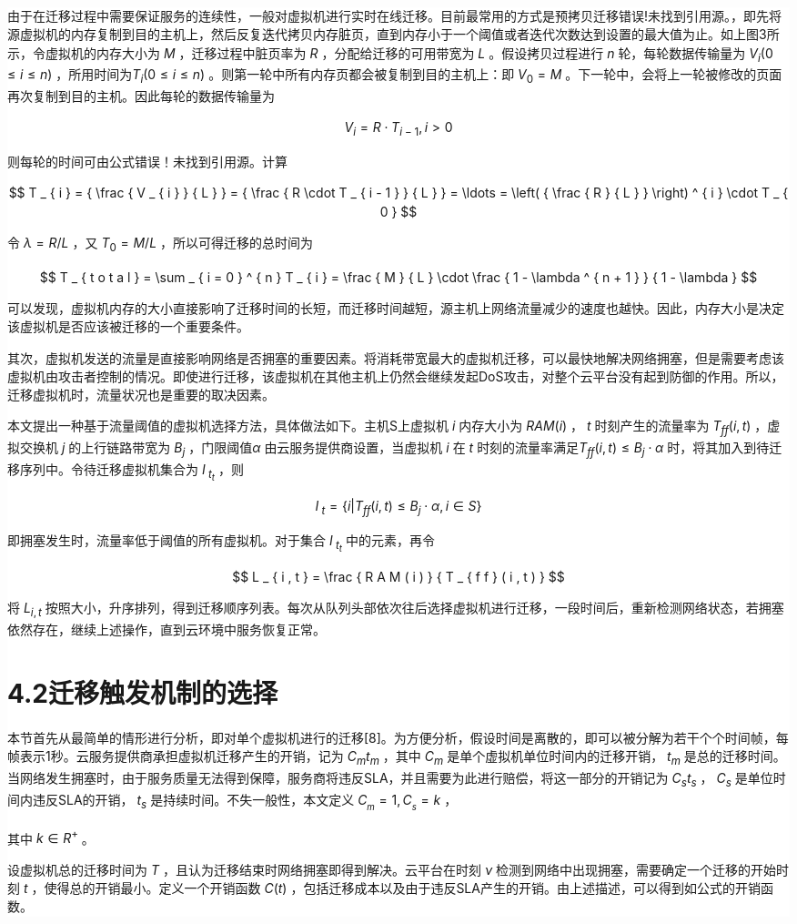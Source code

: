 由于在迁移过程中需要保证服务的连续性，一般对虚拟机进行实时在线迁移。目前最常用的方式是预拷贝迁移错误!未找到引用源。，即先将源虚拟机的内存复制到目的主机上，然后反复迭代拷贝内存脏页，直到内存小于一个阈值或者迭代次数达到设置的最大值为止。如上图3所示，令虚拟机的内存大小为 $M$ ，迁移过程中脏页率为 $R$ ，分配给迁移的可用带宽为 $L$ 。假设拷贝过程进行 $n$ 轮，每轮数据传输量为 $V _ { i } ( 0 \leq i \leq n )$ ，所用时间为$T _ { i } ( 0 \leq i \leq n )$ 。则第一轮中所有内存页都会被复制到目的主机上：即 $V _ { 0 } = M$ 。下一轮中，会将上一轮被修改的页面再次复制到目的主机。因此每轮的数据传输量为

$$
V _ { i } = R \cdot T _ { i - 1 } , i > 0
$$

则每轮的时间可由公式错误！未找到引用源。计算

$$
T _ { i } = { \frac { V _ { i } } { L } } = { \frac { R \cdot T _ { i - 1 } } { L } } = \ldots = \left( { \frac { R } { L } } \right) ^ { i } \cdot T _ { 0 }
$$

令 $\lambda = R / L$ ，又 $T _ { 0 } = M / L$ ，所以可得迁移的总时间为

$$
T _ { t o t a l } = \sum _ { i = 0 } ^ { n } T _ { i } = \frac { M } { L } \cdot \frac { 1 - \lambda ^ { n + 1 } } { 1 - \lambda }
$$

可以发现，虚拟机内存的大小直接影响了迁移时间的长短，而迁移时间越短，源主机上网络流量减少的速度也越快。因此，内存大小是决定该虚拟机是否应该被迁移的一个重要条件。

其次，虚拟机发送的流量是直接影响网络是否拥塞的重要因素。将消耗带宽最大的虚拟机迁移，可以最快地解决网络拥塞，但是需要考虑该虚拟机由攻击者控制的情况。即使进行迁移，该虚拟机在其他主机上仍然会继续发起DoS攻击，对整个云平台没有起到防御的作用。所以，迁移虚拟机时，流量状况也是重要的取决因素。

本文提出一种基于流量阈值的虚拟机选择方法，具体做法如下。主机S上虚拟机 $i$ 内存大小为 $R A M ( i )$ ， $t$ 时刻产生的流量率为 $T _ { f f } ( i , t )$ ，虚拟交换机 $j$ 的上行链路带宽为 $B _ { j }$ ，门限阈值$\alpha$ 由云服务提供商设置，当虚拟机 $i$ 在 $t$ 时刻的流量率满足$T _ { f f } ( i , t ) \leq B _ { j } \cdot \alpha$ 时，将其加入到待迁移序列中。令待迁移虚拟机集合为 $I _ { \ t _ { t } }$ ，则

$$
I _ { \ t } = \{ i \vert T _ { f f } ( i , t ) \le B _ { j } \cdot \alpha , i \in S \}
$$

即拥塞发生时，流量率低于阈值的所有虚拟机。对于集合 $I _ { \ t _ { t } }$ 中的元素，再令

$$
L _ { i , t } = \frac { R A M ( i ) } { T _ { f f } ( i , t ) }
$$

将 $L _ { i , t }$ 按照大小，升序排列，得到迁移顺序列表。每次从队列头部依次往后选择虚拟机进行迁移，一段时间后，重新检测网络状态，若拥塞依然存在，继续上述操作，直到云环境中服务恢复正常。

# 4.2迁移触发机制的选择

本节首先从最简单的情形进行分析，即对单个虚拟机进行的迁移[8]。为方便分析，假设时间是离散的，即可以被分解为若干个个时间帧，每帧表示1秒。云服务提供商承担虚拟机迁移产生的开销，记为 $C _ { m } t _ { m }$ ，其中 $C _ { m }$ 是单个虚拟机单位时间内的迁移开销， $t _ { m }$ 是总的迁移时间。当网络发生拥塞时，由于服务质量无法得到保障，服务商将违反SLA，并且需要为此进行赔偿，将这一部分的开销记为 $C _ { s } t _ { s }$ ， $C _ { s }$ 是单位时间内违反SLA的开销， $t _ { s }$ 是持续时间。不失一般性，本文定义 $C _ { _ m } { = } 1 , C _ { _ s } { = } k$ ，

其中 $k \in R ^ { + }$ 。

设虚拟机总的迁移时间为 $T$ ，且认为迁移结束时网络拥塞即得到解决。云平台在时刻 $\nu$ 检测到网络中出现拥塞，需要确定一个迁移的开始时刻 $t$ ，使得总的开销最小。定义一个开销函数 $C ( t )$ ，包括迁移成本以及由于违反SLA产生的开销。由上述描述，可以得到如公式的开销函数。
